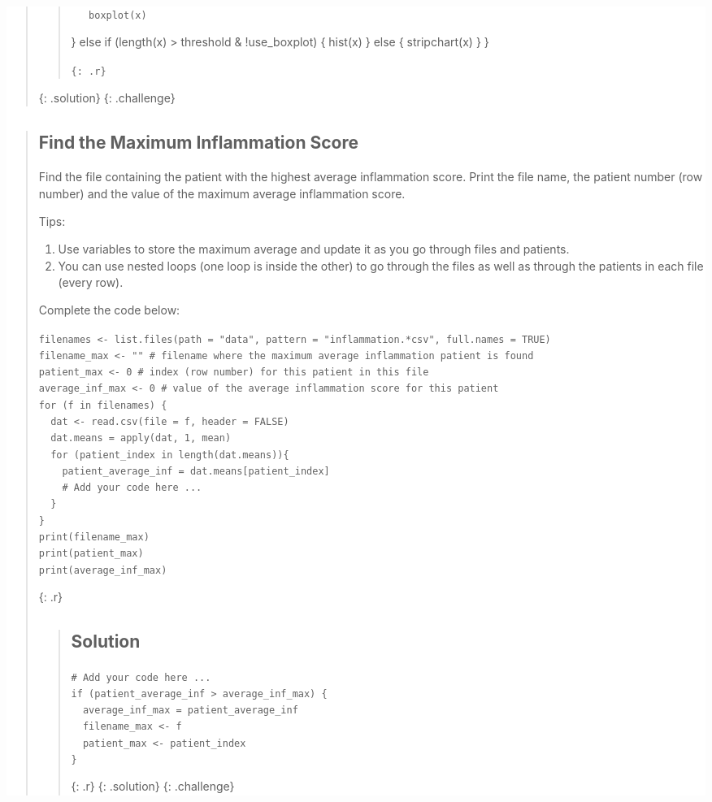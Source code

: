 > >        boxplot(x)
> >    } else if (length(x) > threshold & !use_boxplot) {
> >        hist(x)
> >    } else {
> >        stripchart(x)
> >    }
> > }
> > ~~~
> > {: .r}
> {: .solution}
{: .challenge}

> ## Find the Maximum Inflammation Score
>
> Find the file containing the patient with the highest average inflammation score.
> Print the file name, the patient number (row number) and the value of the maximum average inflammation score.
>
> Tips:
>
> 1. Use variables to store the maximum average and update it as you go through files and patients.
> 1. You can use nested loops (one loop is inside the other) to go through the files as well as through the patients in each file (every row).
>
> Complete the code below:
>
> 
> ~~~
> filenames <- list.files(path = "data", pattern = "inflammation.*csv", full.names = TRUE)
> filename_max <- "" # filename where the maximum average inflammation patient is found
> patient_max <- 0 # index (row number) for this patient in this file
> average_inf_max <- 0 # value of the average inflammation score for this patient
> for (f in filenames) {
>   dat <- read.csv(file = f, header = FALSE)
>   dat.means = apply(dat, 1, mean)
>   for (patient_index in length(dat.means)){
>     patient_average_inf = dat.means[patient_index]
>     # Add your code here ...
>   }
> }
> print(filename_max)
> print(patient_max)
> print(average_inf_max)
> ~~~
> {: .r}
>
> > ## Solution
> > ~~~
> > # Add your code here ...
> > if (patient_average_inf > average_inf_max) {
> >   average_inf_max = patient_average_inf
> >   filename_max <- f
> >   patient_max <- patient_index
> > }
> > ~~~
> > {: .r}
> {: .solution}
{: .challenge}
